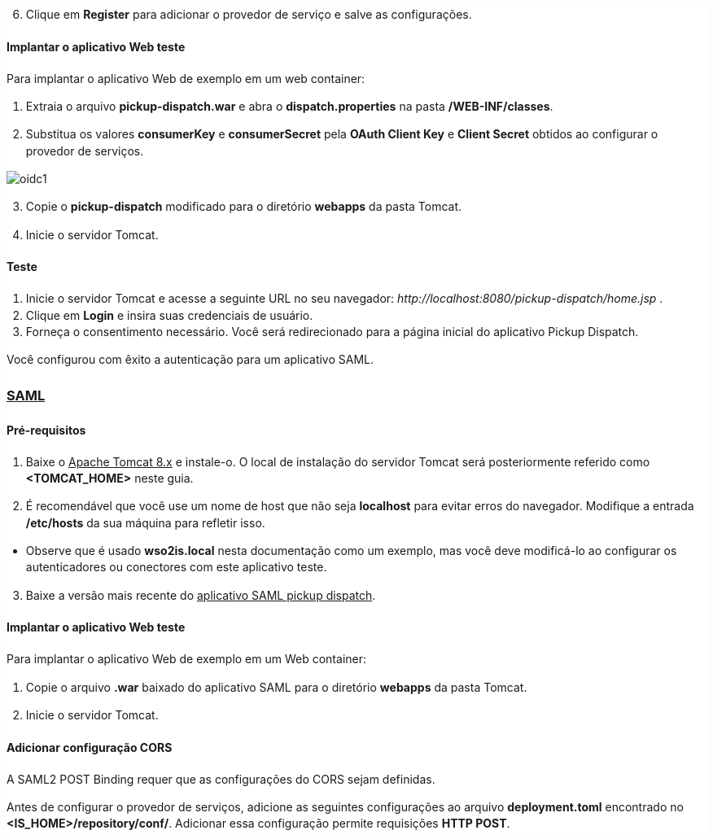 6. Clique em **Register** para adicionar o provedor de serviço e salve as configurações. 

#### Implantar o aplicativo Web teste

Para implantar o aplicativo Web de exemplo em um web container:

1. Extraia o arquivo **pickup-dispatch.war** e abra o **dispatch.properties** na pasta **<EXTRACT>/WEB-INF/classes**.

2. Substitua os valores **consumerKey** e **consumerSecret** pela **OAuth Client Key** e **Client Secret** obtidos ao configurar o provedor de serviços.

![oidc1](https://is.docs.wso2.com/en/6.0.0/assets/img/samples/pickup-key-secret.png)

3. Copie o **pickup-dispatch** modificado para o diretório **webapps** da pasta Tomcat.

4. Inicie o servidor Tomcat.

#### Teste

1. Inicie o servidor Tomcat e acesse a seguinte URL no seu navegador: *http://localhost:8080/pickup-dispatch/home.jsp* .
2. Clique em **Login** e insira suas credenciais de usuário.
3. Forneça o consentimento necessário. Você será redirecionado para a página inicial do aplicativo Pickup Dispatch.

Você configurou com êxito a autenticação para um aplicativo SAML.

### [SAML](https://is.docs.wso2.com/en/latest/references/concepts/authentication/intro-saml/)

#### Pré-requisitos

1. Baixe o [Apache Tomcat 8.x](https://tomcat.apache.org/download-80.cgi) e instale-o. O local de instalação do servidor Tomcat será posteriormente referido como **<TOMCAT_HOME>** neste guia.

2. É recomendável que você use um nome de host que não seja **localhost** para evitar erros do navegador. Modifique a entrada **/etc/hosts** da sua máquina para refletir isso.

- Observe que é usado **wso2is.local** nesta documentação como um exemplo, mas você deve modificá-lo ao configurar os autenticadores ou conectores com este aplicativo teste.

3. Baixe a versão mais recente do [aplicativo SAML pickup dispatch](https://github.com/wso2/samples-is/releases/download/v4.5.2/saml2-web-app-pickup-dispatch.com.war).

#### Implantar o aplicativo Web teste
Para implantar o aplicativo Web de exemplo em um Web container:

1. Copie o arquivo **.war** baixado do aplicativo SAML para o diretório **webapps** da pasta Tomcat.

2. Inicie o servidor Tomcat.

#### Adicionar configuração CORS
A SAML2 POST Binding requer que as configurações do CORS sejam definidas.

Antes de configurar o provedor de serviços, adicione as seguintes configurações ao arquivo **deployment.toml** encontrado no **<IS_HOME>/repository/conf/**. Adicionar essa configuração permite requisições **HTTP POST**.
